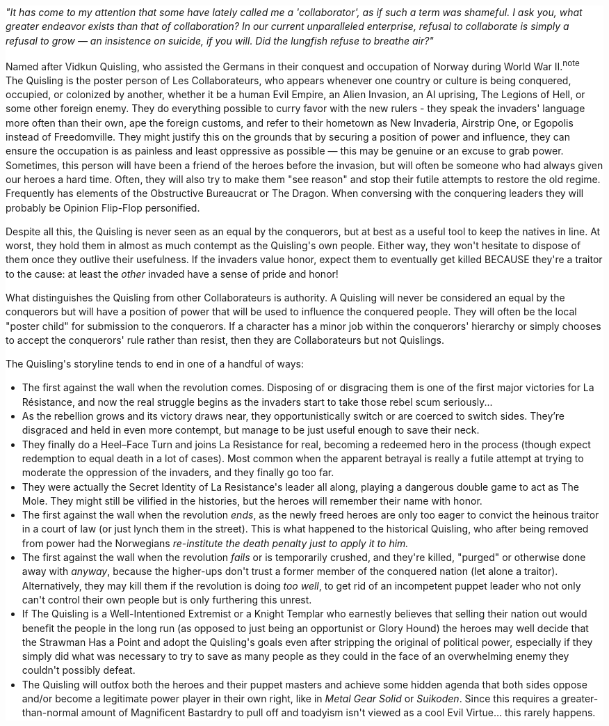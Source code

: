 _"It has come to my attention that some have lately called me a 'collaborator', as if such a term was shameful. I ask you, what greater endeavor exists than that of collaboration? In our current unparalleled enterprise, refusal to collaborate is simply a refusal to grow — an insistence on suicide, if you will. Did the lungfish refuse to breathe air?"_

Named after Vidkun Quisling, who assisted the Germans in their conquest and occupation of Norway during World War II.<sup>note&nbsp;</sup>  The Quisling is the poster person of Les Collaborateurs, who appears whenever one country or culture is being conquered, occupied, or colonized by another, whether it be a human Evil Empire, an Alien Invasion, an AI uprising, The Legions of Hell, or some other foreign enemy. They do everything possible to curry favor with the new rulers - they speak the invaders' language more often than their own, ape the foreign customs, and refer to their hometown as New Invaderia, Airstrip One, or Egopolis instead of Freedomville. They might justify this on the grounds that by securing a position of power and influence, they can ensure the occupation is as painless and least oppressive as possible — this may be genuine or an excuse to grab power. Sometimes, this person will have been a friend of the heroes before the invasion, but will often be someone who had always given our heroes a hard time. Often, they will also try to make them "see reason" and stop their futile attempts to restore the old regime. Frequently has elements of the Obstructive Bureaucrat or The Dragon. When conversing with the conquering leaders they will probably be Opinion Flip-Flop personified.

Despite all this, the Quisling is never seen as an equal by the conquerors, but at best as a useful tool to keep the natives in line. At worst, they hold them in almost as much contempt as the Quisling's own people. Either way, they won't hesitate to dispose of them once they outlive their usefulness. If the invaders value honor, expect them to eventually get killed BECAUSE they're a traitor to the cause: at least the _other_ invaded have a sense of pride and honor!

What distinguishes the Quisling from other Collaborateurs is authority. A Quisling will never be considered an equal by the conquerors but will have a position of power that will be used to influence the conquered people. They will often be the local "poster child" for submission to the conquerors. If a character has a minor job within the conquerors' hierarchy or simply chooses to accept the conquerors' rule rather than resist, then they are Collaborateurs but not Quislings.

The Quisling's storyline tends to end in one of a handful of ways:

-   The first against the wall when the revolution comes. Disposing of or disgracing them is one of the first major victories for La Résistance, and now the real struggle begins as the invaders start to take those rebel scum seriously...
-   As the rebellion grows and its victory draws near, they opportunistically switch or are coerced to switch sides. They’re disgraced and held in even more contempt, but manage to be just useful enough to save their neck.
-   They finally do a Heel–Face Turn and joins La Resistance for real, becoming a redeemed hero in the process (though expect redemption to equal death in a lot of cases). Most common when the apparent betrayal is really a futile attempt at trying to moderate the oppression of the invaders, and they finally go too far.
-   They were actually the Secret Identity of La Resistance's leader all along, playing a dangerous double game to act as The Mole. They might still be vilified in the histories, but the heroes will remember their name with honor.
-   The first against the wall when the revolution _ends_, as the newly freed heroes are only too eager to convict the heinous traitor in a court of law (or just lynch them in the street). This is what happened to the historical Quisling, who after being removed from power had the Norwegians _re-institute the death penalty just to apply it to him._
-   The first against the wall when the revolution _fails_ or is temporarily crushed, and they're killed, "purged" or otherwise done away with _anyway_, because the higher-ups don't trust a former member of the conquered nation (let alone a traitor). Alternatively, they may kill them if the revolution is doing _too well_, to get rid of an incompetent puppet leader who not only can't control their own people but is only furthering this unrest.
-   If The Quisling is a Well-Intentioned Extremist or a Knight Templar who earnestly believes that selling their nation out would benefit the people in the long run (as opposed to just being an opportunist or Glory Hound) the heroes may well decide that the Strawman Has a Point and adopt the Quisling's goals even after stripping the original of political power, especially if they simply did what was necessary to try to save as many people as they could in the face of an overwhelming enemy they couldn't possibly defeat.
-   The Quisling will outfox both the heroes and their puppet masters and achieve some hidden agenda that both sides oppose and/or become a legitimate power player in their own right, like in _Metal Gear Solid_ or _Suikoden_. Since this requires a greater-than-normal amount of Magnificent Bastardry to pull off and toadyism isn't viewed as a cool Evil Virtue… this rarely happens.
